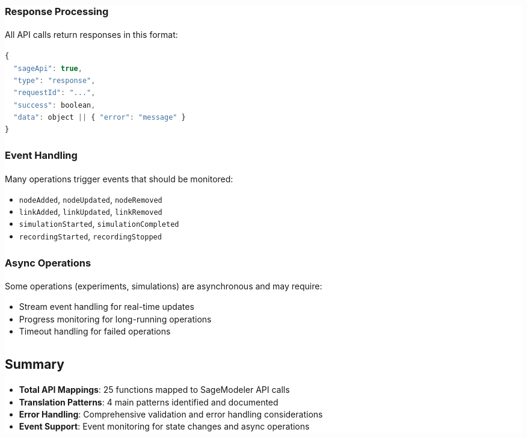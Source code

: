 ### Response Processing
All API calls return responses in this format:
```javascript
{
  "sageApi": true,
  "type": "response",
  "requestId": "...",
  "success": boolean,
  "data": object || { "error": "message" }
}
```

### Event Handling
Many operations trigger events that should be monitored:
- `nodeAdded`, `nodeUpdated`, `nodeRemoved`
- `linkAdded`, `linkUpdated`, `linkRemoved`
- `simulationStarted`, `simulationCompleted`
- `recordingStarted`, `recordingStopped`

### Async Operations
Some operations (experiments, simulations) are asynchronous and may require:
- Stream event handling for real-time updates
- Progress monitoring for long-running operations
- Timeout handling for failed operations

## Summary
- **Total API Mappings**: 25 functions mapped to SageModeler API calls
- **Translation Patterns**: 4 main patterns identified and documented
- **Error Handling**: Comprehensive validation and error handling considerations
- **Event Support**: Event monitoring for state changes and async operations 